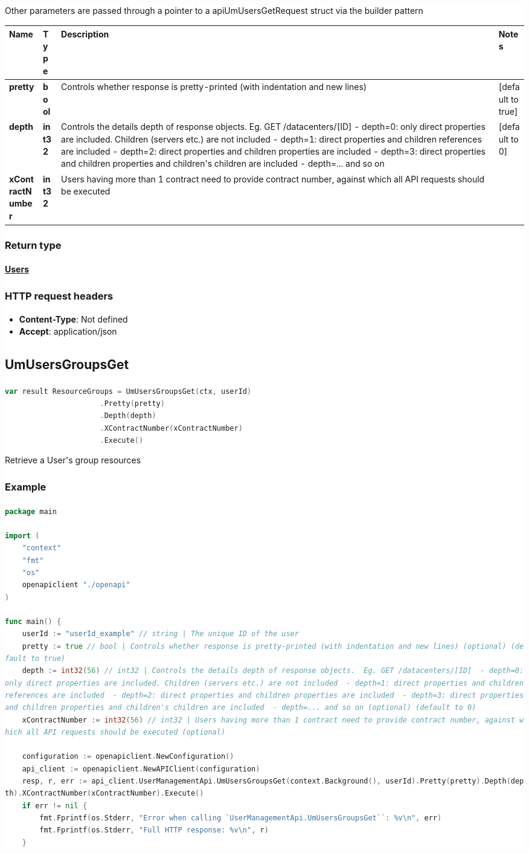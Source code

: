 Other parameters are passed through a pointer to a apiUmUsersGetRequest struct via the builder pattern

| Name | Type | Description | Notes |
| :--- | :--- | :--- | :--- |
| **pretty** | **bool** | Controls whether response is pretty-printed \(with indentation and new lines\) | \[default to true\] |
| **depth** | **int32** | Controls the details depth of response objects.  Eg. GET /datacenters/\[ID\]  - depth=0: only direct properties are included. Children \(servers etc.\) are not included  - depth=1: direct properties and children references are included  - depth=2: direct properties and children properties are included  - depth=3: direct properties and children properties and children's children are included  - depth=... and so on | \[default to 0\] |
| **xContractNumber** | **int32** | Users having more than 1 contract need to provide contract number, against which all API requests should be executed |  |

### Return type

[**Users**](../models/users.md)

### HTTP request headers

* **Content-Type**: Not defined
* **Accept**: application/json

## UmUsersGroupsGet

```go
var result ResourceGroups = UmUsersGroupsGet(ctx, userId)
                      .Pretty(pretty)
                      .Depth(depth)
                      .XContractNumber(xContractNumber)
                      .Execute()
```

Retrieve a User's group resources

### Example

```go
package main

import (
    "context"
    "fmt"
    "os"
    openapiclient "./openapi"
)

func main() {
    userId := "userId_example" // string | The unique ID of the user
    pretty := true // bool | Controls whether response is pretty-printed (with indentation and new lines) (optional) (default to true)
    depth := int32(56) // int32 | Controls the details depth of response objects.  Eg. GET /datacenters/[ID]  - depth=0: only direct properties are included. Children (servers etc.) are not included  - depth=1: direct properties and children references are included  - depth=2: direct properties and children properties are included  - depth=3: direct properties and children properties and children's children are included  - depth=... and so on (optional) (default to 0)
    xContractNumber := int32(56) // int32 | Users having more than 1 contract need to provide contract number, against which all API requests should be executed (optional)

    configuration := openapiclient.NewConfiguration()
    api_client := openapiclient.NewAPIClient(configuration)
    resp, r, err := api_client.UserManagementApi.UmUsersGroupsGet(context.Background(), userId).Pretty(pretty).Depth(depth).XContractNumber(xContractNumber).Execute()
    if err != nil {
        fmt.Fprintf(os.Stderr, "Error when calling `UserManagementApi.UmUsersGroupsGet``: %v\n", err)
        fmt.Fprintf(os.Stderr, "Full HTTP response: %v\n", r)
    }
```